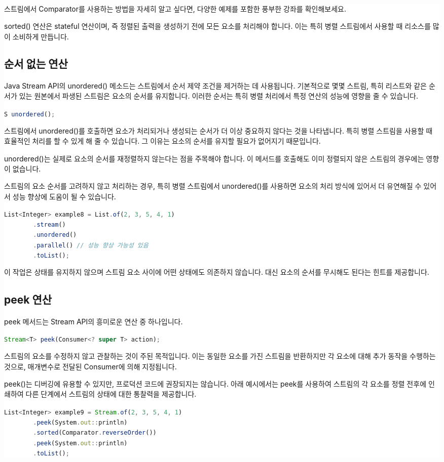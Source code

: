 스트림에서 Comparator를 사용하는 방법을 자세히 알고 싶다면, 다양한 예제를 포함한 풍부한 강좌를 확인해보세요.

<div class="content-ad"></div>

sorted() 연산은 stateful 연산이며, 즉 정렬된 출력을 생성하기 전에 모든 요소를 처리해야 합니다. 이는 특히 병렬 스트림에서 사용할 때 리소스를 많이 소비하게 만듭니다.

## 순서 없는 연산

Java Stream API의 unordered() 메소드는 스트림에서 순서 제약 조건을 제거하는 데 사용됩니다. 기본적으로 몇몇 스트림, 특히 리스트와 같은 순서가 있는 원본에서 파생된 스트림은 요소의 순서를 유지합니다. 이러한 순서는 특히 병렬 처리에서 특정 연산의 성능에 영향을 줄 수 있습니다.

```js
S unordered();
```

<div class="content-ad"></div>

스트림에서 unordered()를 호출하면 요소가 처리되거나 생성되는 순서가 더 이상 중요하지 않다는 것을 나타냅니다. 특히 병렬 스트림을 사용할 때 효율적인 처리를 할 수 있게 해 줄 수 있습니다. 그 이유는 요소의 순서를 유지할 필요가 없어지기 때문입니다.

unordered()는 실제로 요소의 순서를 재정렬하지 않는다는 점을 주목해야 합니다. 이 메서드를 호출해도 이미 정렬되지 않은 스트림의 경우에는 영향이 없습니다.

스트림의 요소 순서를 고려하지 않고 처리하는 경우, 특히 병렬 스트림에서 unordered()를 사용하면 요소의 처리 방식에 있어서 더 유연해질 수 있어서 성능 향상에 도움이 될 수 있습니다.

```js
List<Integer> example8 = List.of(2, 3, 5, 4, 1)
        .stream()
        .unordered()
        .parallel() // 성능 향상 가능성 있음
        .toList();
```

<div class="content-ad"></div>

이 작업은 상태를 유지하지 않으며 스트림 요소 사이에 어떤 상태에도 의존하지 않습니다. 대신 요소의 순서를 무시해도 된다는 힌트를 제공합니다.

## peek 연산

peek 메서드는 Stream API의 흥미로운 연산 중 하나입니다.

```js
Stream<T> peek(Consumer<? super T> action);
```

<div class="content-ad"></div>

스트림의 요소를 수정하지 않고 관찰하는 것이 주된 목적입니다. 이는 동일한 요소를 가진 스트림을 반환하지만 각 요소에 대해 추가 동작을 수행하는 것으로, 매개변수로 전달된 Consumer에 의해 지정됩니다.

peek()는 디버깅에 유용할 수 있지만, 프로덕션 코드에 권장되지는 않습니다. 아래 예시에서는 peek를 사용하여 스트림의 각 요소를 정렬 전후에 인쇄하여 다른 단계에서 스트림의 상태에 대한 통찰력을 제공합니다.

```js
List<Integer> example9 = Stream.of(2, 3, 5, 4, 1)
        .peek(System.out::println)
        .sorted(Comparator.reverseOrder())
        .peek(System.out::println)
        .toList();
```

